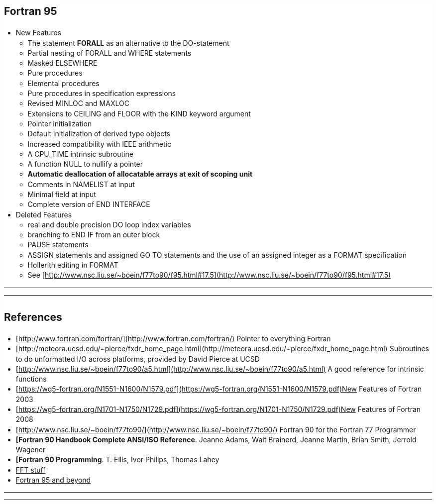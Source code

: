 ## Fortran 95
- New Features
    -  The statement **FORALL** as an alternative to the DO-statement
    -  Partial nesting of FORALL and WHERE statements
    -  Masked ELSEWHERE
    -  Pure procedures
    -  Elemental procedures
    -  Pure procedures in specification expressions
    -  Revised MINLOC and MAXLOC
    -  Extensions to CEILING and FLOOR with the KIND keyword argument
    -  Pointer initialization
    -  Default initialization of derived type objects
    -  Increased compatibility with IEEE arithmetic
    -  A CPU_TIME intrinsic subroutine
    -  A function NULL to nullify a pointer
    -  **Automatic deallocation of allocatable arrays at exit of scoping unit**
    -  Comments in NAMELIST at input
    -  Minimal field at input
    -  Complete version of END INTERFACE
- Deleted Features
    -  real and double precision DO loop index variables
    -  branching to END IF from an outer block
    -  PAUSE statements
    -  ASSIGN statements and assigned GO TO statements and the use of an assigned
        integer as a FORMAT specification
    -  Hollerith editing in FORMAT
    -   See [http://www.nsc.liu.se/~boein/f77to90/f95.html#17.5](http://www.nsc.liu.se/~boein/f77to90/f95.html#17.5)
- - -
- - -


## References
- [http://www.fortran.com/fortran/](http://www.fortran.com/fortran/) Pointer to everything Fortran
- [http://meteora.ucsd.edu/~pierce/fxdr_home_page.html](http://meteora.ucsd.edu/~pierce/fxdr_home_page.html) Subroutines to do unformatted I/O across platforms, provided by David Pierce at UCSD
- [http://www.nsc.liu.se/~boein/f77to90/a5.html](http://www.nsc.liu.se/~boein/f77to90/a5.html) A good reference for intrinsic functions
- [https://wg5-fortran.org/N1551-N1600/N1579.pdf](https://wg5-fortran.org/N1551-N1600/N1579.pdf)New Features of Fortran 2003
- [https://wg5-fortran.org/N1701-N1750/N1729.pdf](https://wg5-fortran.org/N1701-N1750/N1729.pdf)New Features of Fortran 2008
- [http://www.nsc.liu.se/~boein/f77to90/](http://www.nsc.liu.se/~boein/f77to90/) Fortran 90 for the Fortran 77 Programmer
- <b>[Fortran 90 Handbook Complete ANSI/ISO Reference</b>. Jeanne Adams, Walt Brainerd, Jeanne Martin, Brian Smith, Jerrold Wagener
- <b>[Fortran 90 Programming</b>. T. Ellis, Ivor Philips, Thomas Lahey
- [FFT stuff](../mkl/)
- [Fortran 95 and beyond](../95/)

- - -
- - -
